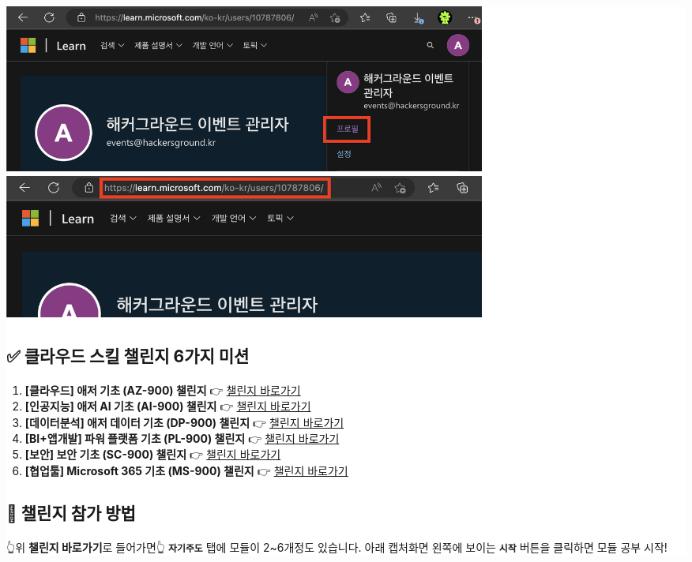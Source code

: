    <img src="https://github.com/hackersground-kr/CloudSkillsChallenge/blob/main/assets/MSLearn-Profile1.png?raw=true" width=70% height=auto alt="microsoft_learn_profile"/>
   <img src="https://github.com/hackersground-kr/CloudSkillsChallenge/blob/main/assets/MSLearn-Profile4.png?raw=true" width=70% height=auto alt="microsoft_learn_profile_link"/>


## ✅ 클라우드 스킬 챌린지 6가지 미션

1. **[클라우드] 애저 기초 (AZ-900) 챌린지** 👉 [챌린지 바로가기](https://aka.ms/hg/csc/az-900)
1. **[인공지능] 애저 AI 기초 (AI-900) 챌린지** 👉 [챌린지 바로가기](https://aka.ms/hg/csc/ai-900)
1. **[데이터분석] 애저 데이터 기초 (DP-900) 챌린지** 👉 [챌린지 바로가기](https://aka.ms/hg/csc/dp-900)
1. **[BI+앱개발] 파워 플랫폼 기초 (PL-900) 챌린지** 👉 [챌린지 바로가기](https://aka.ms/hg/csc/pl-900)
1. **[보안] 보안 기초 (SC-900) 챌린지** 👉 [챌린지 바로가기](https://aka.ms/hg/csc/sc-900)
1. **[협업툴] Microsoft 365 기초 (MS-900) 챌린지** 👉 [챌린지 바로가기](https://aka.ms/hg/csc/ms-900)


## 🚪 챌린지 참가 방법

👆위 **챌린지 바로가기**로 들어가면👆 **`자기주도`** 탭에 모듈이 2~6개정도 있습니다. 아래 캡처화면 왼쪽에 보이는 **`시작`** 버튼을 클릭하면 모듈 공부 시작!
